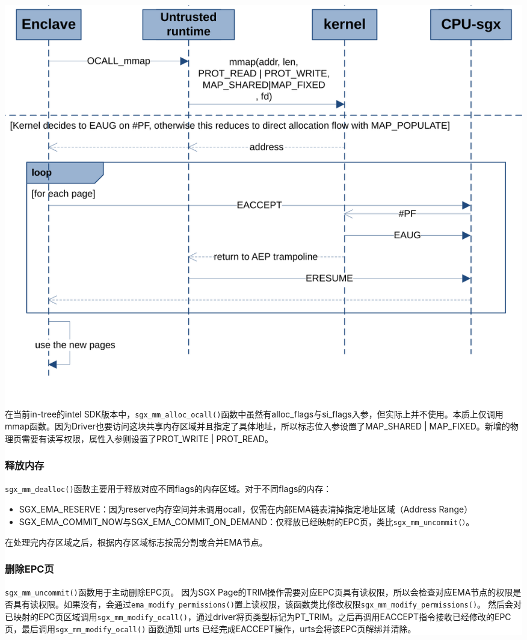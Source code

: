 ![EMM Multi-level Memory Management](../images/emm_alloc_pf.svg "EMM Multi-level Memory Management")

在当前in-tree的intel SDK版本中，`sgx_mm_alloc_ocall()`函数中虽然有alloc_flags与si_flags入参，但实际上并不使用。本质上仅调用mmap函数。因为Driver也要访问这块共享内存区域并且指定了具体地址，所以标志位入参设置了MAP_SHARED | MAP_FIXED。新增的物理页需要有读写权限，属性入参则设置了PROT_WRITE | PROT_READ。

### 释放内存

`sgx_mm_dealloc()`函数主要用于释放对应不同flags的内存区域。对于不同flags的内存：

- SGX_EMA_RESERVE：因为reserve内存空间并未调用ocall，仅需在内部EMA链表清掉指定地址区域（Address Range）
- SGX_EMA_COMMIT_NOW与SGX_EMA_COMMIT_ON_DEMAND：仅释放已经映射的EPC页，类比`sgx_mm_uncommit(）`。

在处理完内存区域之后，根据内存区域标志按需分割或合并EMA节点。

### 删除EPC页

`sgx_mm_uncommit()`函数用于主动删除EPC页。
因为SGX Page的TRIM操作需要对应EPC页具有读权限，所以会检查对应EMA节点的权限是否具有读权限。如果没有，会通过`ema_modify_permissions()`置上读权限，该函数类比修改权限`sgx_mm_modify_permissions()`。
然后会对已映射的EPC页区域调用`sgx_mm_modify_ocall()`，通过driver将页类型标记为PT_TRIM。之后再调用EACCEPT指令接收已经修改的EPC页，最后调用`sgx_mm_modify_ocall()` 函数通知 urts 已经完成EACCEPT操作，urts会将该EPC页解绑并清除。

